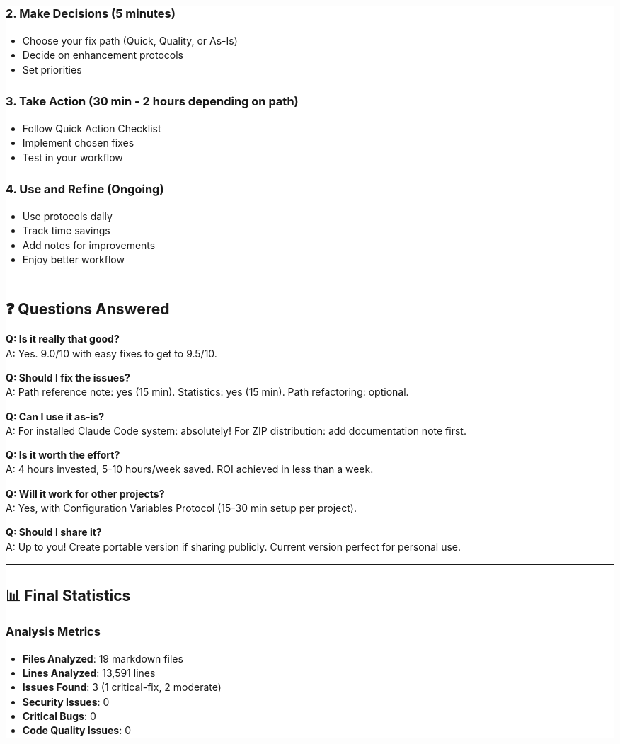 ### 2. Make Decisions (5 minutes)
- Choose your fix path (Quick, Quality, or As-Is)
- Decide on enhancement protocols
- Set priorities

### 3. Take Action (30 min - 2 hours depending on path)
- Follow Quick Action Checklist
- Implement chosen fixes
- Test in your workflow

### 4. Use and Refine (Ongoing)
- Use protocols daily
- Track time savings
- Add notes for improvements
- Enjoy better workflow

---

## ❓ Questions Answered

**Q: Is it really that good?**  
A: Yes. 9.0/10 with easy fixes to get to 9.5/10.

**Q: Should I fix the issues?**  
A: Path reference note: yes (15 min). Statistics: yes (15 min). Path refactoring: optional.

**Q: Can I use it as-is?**  
A: For installed Claude Code system: absolutely! For ZIP distribution: add documentation note first.

**Q: Is it worth the effort?**  
A: 4 hours invested, 5-10 hours/week saved. ROI achieved in less than a week.

**Q: Will it work for other projects?**  
A: Yes, with Configuration Variables Protocol (15-30 min setup per project).

**Q: Should I share it?**  
A: Up to you! Create portable version if sharing publicly. Current version perfect for personal use.

---

## 📊 Final Statistics

### Analysis Metrics
- **Files Analyzed**: 19 markdown files
- **Lines Analyzed**: 13,591 lines
- **Issues Found**: 3 (1 critical-fix, 2 moderate)
- **Security Issues**: 0
- **Critical Bugs**: 0
- **Code Quality Issues**: 0
